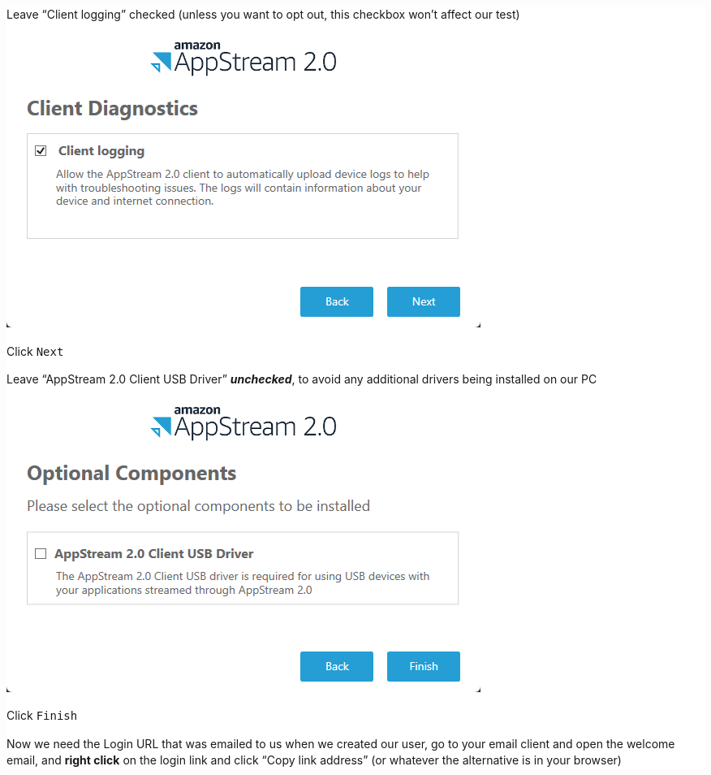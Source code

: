 
Leave “Client logging” checked (unless you want to opt out, this checkbox won’t affect our test)

![Untitled](images/Untitled%2059.png)

Click <kbd>Next</kbd>

Leave “AppStream 2.0 Client USB Driver” *********unchecked*********, to avoid any additional drivers being installed on our PC

![Untitled](images/Untitled%2060.png)

Click <kbd>Finish</kbd>

Now we need the Login URL that was emailed to us when we created our user, go to your email client and open the welcome email, and ************right click************ on the login link and click “Copy link address” (or whatever the alternative is in your browser)

